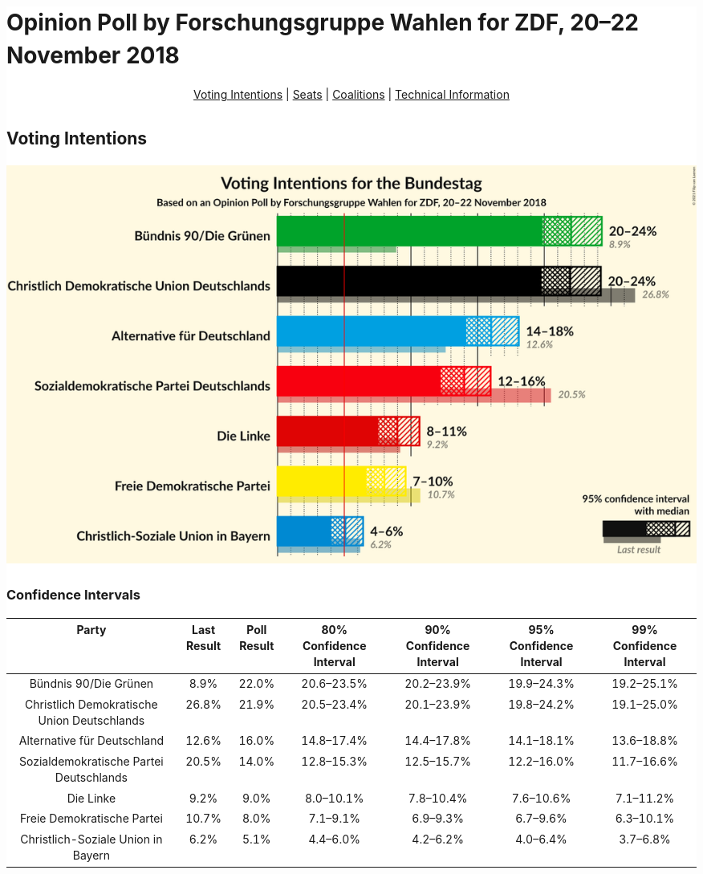 # Opinion Poll by Forschungsgruppe Wahlen for ZDF, 20–22 November 2018

<p align="center"><a href="#voting-intentions">Voting Intentions</a> | <a href="#seats">Seats</a> | <a href="#coalitions">Coalitions</a> | <a href="#technical-information">Technical Information</a></p>

## Voting Intentions

![Graph with voting intentions not yet produced](2018-11-22-ForschungsgruppeWahlen.png "Voting Intentions")

### Confidence Intervals

| Party | Last Result | Poll Result | 80% Confidence Interval | 90% Confidence Interval | 95% Confidence Interval | 99% Confidence Interval |
|:-----:|:-----------:|:-----------:|:-----------------------:|:-----------------------:|:-----------------------:|:-----------------------:|
| Bündnis 90/Die Grünen | 8.9% | 22.0% | 20.6–23.5% |20.2–23.9% |19.9–24.3% |19.2–25.1% |
| Christlich Demokratische Union Deutschlands | 26.8% | 21.9% | 20.5–23.4% |20.1–23.9% |19.8–24.2% |19.1–25.0% |
| Alternative für Deutschland | 12.6% | 16.0% | 14.8–17.4% |14.4–17.8% |14.1–18.1% |13.6–18.8% |
| Sozialdemokratische Partei Deutschlands | 20.5% | 14.0% | 12.8–15.3% |12.5–15.7% |12.2–16.0% |11.7–16.6% |
| Die Linke | 9.2% | 9.0% | 8.0–10.1% |7.8–10.4% |7.6–10.6% |7.1–11.2% |
| Freie Demokratische Partei | 10.7% | 8.0% | 7.1–9.1% |6.9–9.3% |6.7–9.6% |6.3–10.1% |
| Christlich-Soziale Union in Bayern | 6.2% | 5.1% | 4.4–6.0% |4.2–6.2% |4.0–6.4% |3.7–6.8% |
